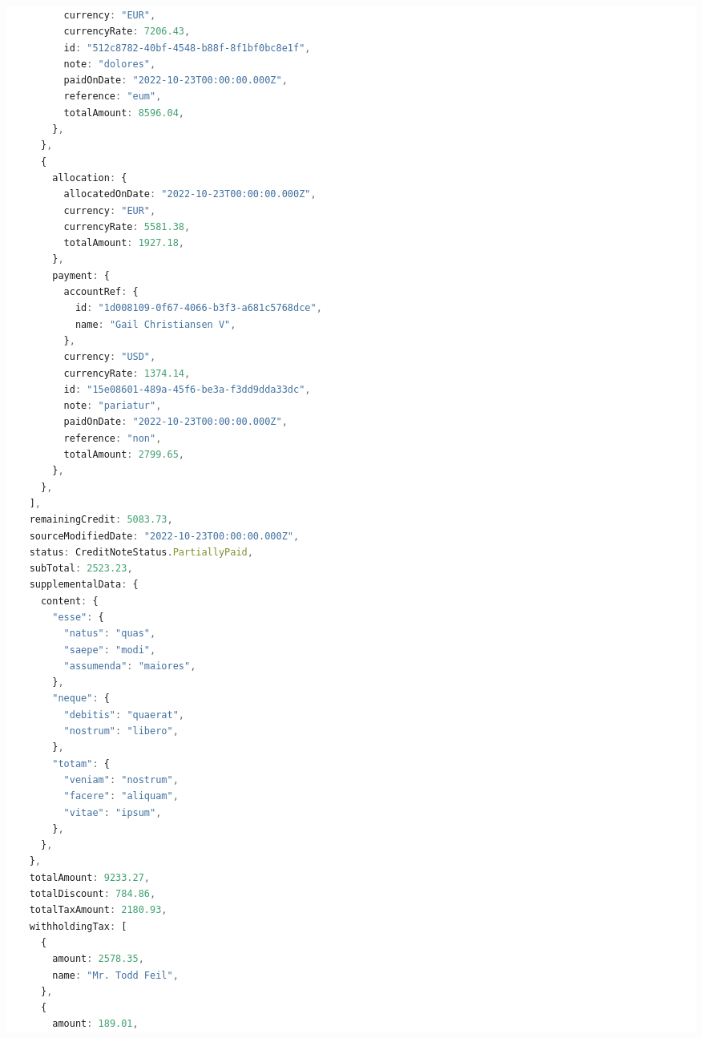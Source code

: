 ```typescript
          currency: "EUR",
          currencyRate: 7206.43,
          id: "512c8782-40bf-4548-b88f-8f1bf0bc8e1f",
          note: "dolores",
          paidOnDate: "2022-10-23T00:00:00.000Z",
          reference: "eum",
          totalAmount: 8596.04,
        },
      },
      {
        allocation: {
          allocatedOnDate: "2022-10-23T00:00:00.000Z",
          currency: "EUR",
          currencyRate: 5581.38,
          totalAmount: 1927.18,
        },
        payment: {
          accountRef: {
            id: "1d008109-0f67-4066-b3f3-a681c5768dce",
            name: "Gail Christiansen V",
          },
          currency: "USD",
          currencyRate: 1374.14,
          id: "15e08601-489a-45f6-be3a-f3dd9dda33dc",
          note: "pariatur",
          paidOnDate: "2022-10-23T00:00:00.000Z",
          reference: "non",
          totalAmount: 2799.65,
        },
      },
    ],
    remainingCredit: 5083.73,
    sourceModifiedDate: "2022-10-23T00:00:00.000Z",
    status: CreditNoteStatus.PartiallyPaid,
    subTotal: 2523.23,
    supplementalData: {
      content: {
        "esse": {
          "natus": "quas",
          "saepe": "modi",
          "assumenda": "maiores",
        },
        "neque": {
          "debitis": "quaerat",
          "nostrum": "libero",
        },
        "totam": {
          "veniam": "nostrum",
          "facere": "aliquam",
          "vitae": "ipsum",
        },
      },
    },
    totalAmount: 9233.27,
    totalDiscount: 784.86,
    totalTaxAmount: 2180.93,
    withholdingTax: [
      {
        amount: 2578.35,
        name: "Mr. Todd Feil",
      },
      {
        amount: 189.01,
```